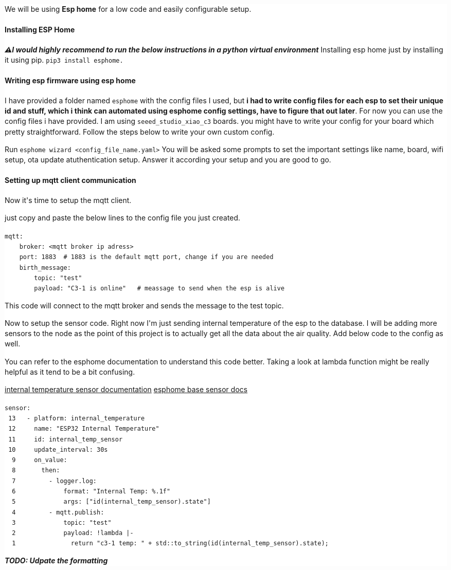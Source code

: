We will be using **Esp home** for a low code and easily configurable setup.
 
 #### Installing ESP Home 
 ***⚠️I would highly recommend to run the below instructions in a python virtual environment*** 
 Installing esp home just by installing it using pip. 
 `pip3 install esphome.`

#### Writing esp firmware using esp home

I have provided a folder named `esphome` with the config files I used, but **i had to write config files for each esp to set their unique id and stuff, which i think can automated using esphome config settings, have to figure that out later**. For now you can use the config files i have provided. I am using `seeed_studio_xiao_c3` boards. you might have to write your config for your board which pretty straightforward. Follow the steps below to write your own custom config.

Run
`esphome wizard <config_file_name.yaml>`
You will be asked some prompts to set the important settings like name, board, wifi setup, ota update atuthentication setup. Answer it according your setup and you are good to go.

#### Setting up mqtt client communication

Now it's time to setup the mqtt client. 

just copy and paste the below lines to the config file you just created.

```
mqtt:
	broker: <mqtt broker ip adress>
	port: 1883  # 1883 is the default mqtt port, change if you are needed
	birth_message:
		topic: "test"
		payload: "C3-1 is online"	# meassage to send when the esp is alive

```

This code will connect to the mqtt broker and sends the message to the test topic.

Now to setup the sensor code. Right now I'm just sending internal temperature of the esp to the database. I will be adding more sensors to the node as the point of this project is to actually get all the data about the air quality.
Add below code to the config as well.

You can refer to the esphome documentation to understand this code better.  Taking a look at lambda function might be really helpful as it tend to be a bit confusing.

[internal temperature sensor documentation](https://esphome.io/components/sensor/internal_temperature.html)
[esphome base sensor docs](https://esphome.io/components/sensor/#config-sensor)
```
sensor:
 13   - platform: internal_temperature
 12     name: "ESP32 Internal Temperature"
 11     id: internal_temp_sensor
 10     update_interval: 30s
  9     on_value:
  8       then:
  7         - logger.log:
  6             format: "Internal Temp: %.1f"
  5             args: ["id(internal_temp_sensor).state"]
  4         - mqtt.publish:
  3             topic: "test"
  2             payload: !lambda |-
  1               return "c3-1 temp: " + std::to_string(id(internal_temp_sensor).state);
  ```
***TODO: Udpate the formatting***
